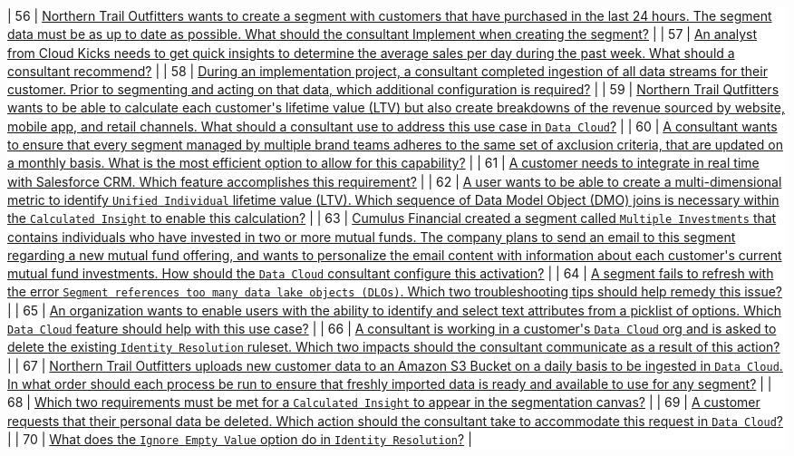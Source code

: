 | 56  | [Northern Trail Outfitters wants to create a segment with customers that have purchased in the last 24 hours. The segment data must be as up to date as possible. What should the consultant Implement when creating the segment?](#northern-trail-outfitters-wants-to-create-a-segment-with-customers-that-have-purchased-in-the-last-24-hours-the-segment-data-must-be-as-up-to-date-as-possible-what-should-the-consultant-implement-when-creating-the-segment) |
| 57  | [An analyst from Cloud Kicks needs to get quick insights to determine the average sales per day during the past week. What should a consultant recommend?](#an-analyst-from-cloud-kicks-needs-to-get-quick-insights-to-determine-the-average-sales-per-day-during-the-past-weekwhat-should-a-consultant-recommend) |
| 58  | [During an implementation project, a consultant completed ingestion of all data streams for their customer. Prior to segmenting and acting on that data, which additional configuration is required?](#during-an-implementation-project-a-consultant-completed-ingestion-of-all-data-streams-for-their-customer-prior-to-segmenting-and-acting-on-that-data-which-additional-configuration-is-required) |
| 59  | [Northern Trail Qutfitters wants to be able to calculate each customer's lifetime value (LTV) but also create breakdowns of the revenue sourced by website, mobile app, and retail channels. What should a consultant use to address this use case in `Data Cloud`?](#northern-trail-qutfitters-wants-to-be-able-to-calculate-each-customers-lifetime-value-ltv-but-also-create-breakdowns-of-the-revenue-sourced-by-website-mobile-app-and-retail-channels-what-should-a-consultant-use-to-address-this-use-case-in-data-cloud) |
| 60  | [A consultant wants to ensure that every segment managed by multiple brand teams adheres to the same set of axclusion criteria, that are updated on a monthly basis. What is the most efficient option to allow for this capability?](#a-consultant-wants-to-ensure-that-every-segment-managed-by-multiple-brand-teams-adheres-to-the-same-set-of-axclusion-criteria-that-are-updated-on-a-monthly-basis-what-is-the-most-efficient-option-to-allow-for-this-capability) |
| 61  | [A customer needs to integrate in real time with Salesforce CRM. Which feature accomplishes this requirement?](#a-customer-needs-to-integrate-in-real-time-with-salesforce-crm-which-feature-accomplishes-this-requirement) |
| 62  | [A user wants to be able to create a multi-dimensional metric to identify `Unified Individual` lifetime value (LTV). Which sequence of Data Model Object (DMO) joins is necessary within the `Calculated Insight` to enable this calculation?](#a-user-wants-to-be-able-to-create-a-multi-dimensional-metric-to-identify-unified-individual-lifetime-value-ltv-which-sequence-of-data-model-object-dmo-joins-is-necessary-within-the-calculated-insight-to-enable-this-calculation) |
| 63  | [Cumulus Financial created a segment called `Multiple Investments` that contains individuals who have invested in two or more mutual funds. The company plans to send an email to this segment regarding a new mutual fund offering, and wants to personalize the email content with information about each customer's current mutual fund investments. How should the `Data Cloud` consultant configure this activation?](#cumulus-financial-created-a-segment-called-multiple-investments-that-contains-individuals-who-have-invested-in-two-or-more-mutual-funds-the-company-plans-to-send-an-email-to-this-segment-regarding-a-new-mutual-fund-offering-and-wants-to-personalize-the-email-content-with-information-about-each-customers-current-mutual-fund-investments-how-should-the-data-cloud-consultant-configure-this-activation) |
| 64  | [A segment fails to refresh with the error `Segment references too many data lake objects (DLOs)`. Which two troubleshooting tips should help remedy this issue?](#a-segment-fails-to-refresh-with-the-error-segment-references-too-many-data-lake-objects-dlos-which-two-troubleshooting-tips-should-help-remedy-this-issue) |
| 65  | [An organization wants to enable users with the ability to identify and select text attributes from a picklist of options. Which `Data Cloud` feature should help with this use case?](#an-organization-wants-to-enable-users-with-the-ability-to-identify-and-select-text-attributes-from-a-picklist-of-options-which-data-cloud-feature-should-help-with-this-use-case) |
| 66  | [A consultant is working in a customer's `Data Cloud` org and is asked to delete the existing `Identity Resolution` ruleset. Which two impacts should the consultant communicate as a result of this action?](#a-consultant-is-working-in-a-customers-data-cloud-org-and-is-asked-to-delete-the-existing-identity-resolution-ruleset-which-two-impacts-should-the-consultant-communicate-as-a-result-of-this-action) |
| 67  | [Northern Trail Outfitters uploads new customer data to an Amazon S3 Bucket on a daily basis to be ingested in `Data Cloud`. In what order should each process be run to ensure that freshly imported data is ready and available to use for any segment?](#northern-trail-outfitters-uploads-new-customer-data-to-an-amazon-s3-bucket-on-a-daily-basis-to-be-ingested-in-data-cloud-in-what-order-should-each-process-be-run-to-ensure-that-freshly-imported-data-is-ready-and-available-to-use-for-any-segment) |
| 68  | [Which two requirements must be met for a `Calculated Insight` to appear in the segmentation canvas?](#which-two-requirements-must-be-met-for-a-calculated-insight-to-appear-in-the-segmentation-canvas) |
| 69  | [A customer requests that their personal data be deleted. Which action should the consultant take to accommodate this request in `Data Cloud`?](#a-customer-requests-that-their-personal-data-be-deleted-which-action-should-the-consultant-take-to-accommodate-this-request-in-data-cloud) |
| 70  | [What does the `Ignore Empty Value` option do in `Identity Resolution`?](#what-does-the-ignore-empty-value-option-do-in-identity-resolution) |
